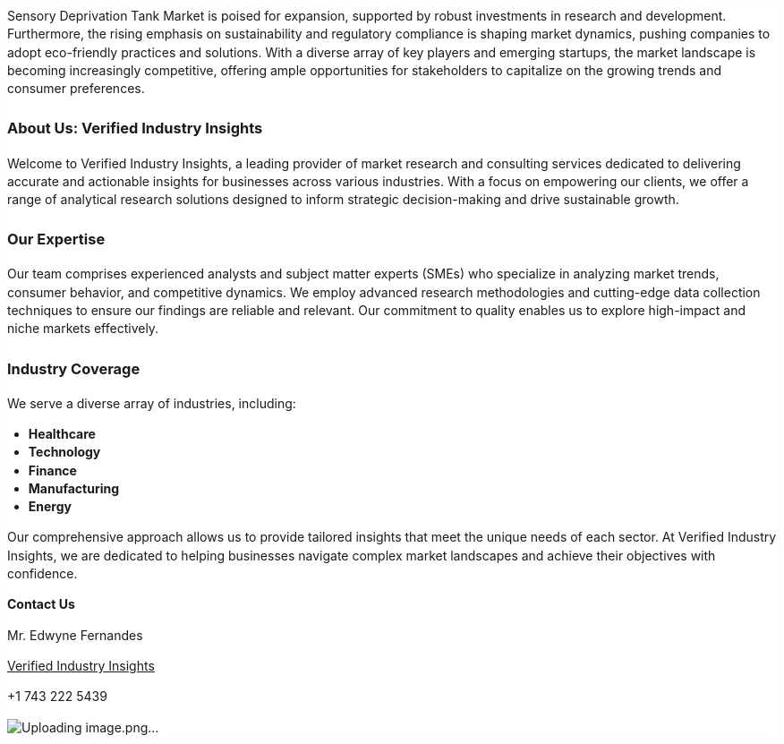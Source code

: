 Sensory Deprivation Tank Market is poised for expansion, supported by robust investments in research and development. Furthermore, the rising emphasis on sustainability and regulatory compliance is shaping market dynamics, pushing companies to adopt eco-friendly practices and solutions. With a diverse array of key players and emerging startups, the market landscape is becoming increasingly competitive, offering ample opportunities for stakeholders to capitalize on the growing trends and consumer preferences.</p><h3>About Us: Verified Industry Insights</h3><p>Welcome to Verified Industry Insights, a leading provider of market research and consulting services dedicated to delivering accurate and actionable insights for businesses across various industries. With a focus on empowering our clients, we offer a range of analytical research solutions designed to inform strategic decision-making and drive sustainable growth.</p><h3>Our Expertise</h3><p>Our team comprises experienced analysts and subject matter experts (SMEs) who specialize in analyzing market trends, consumer behavior, and competitive dynamics. We employ advanced research methodologies and cutting-edge data collection techniques to ensure our findings are reliable and relevant. Our commitment to quality enables us to explore high-impact and niche markets effectively.</p><h3>Industry Coverage</h3><p>We serve a diverse array of industries, including:</p><ul><li><strong>Healthcare</strong></li><li><strong>Technology</strong></li><li><strong>Finance</strong></li><li><strong>Manufacturing</strong></li><li><strong>Energy</strong></li></ul><p>Our comprehensive approach allows us to provide tailored insights that meet the unique needs of each sector. At Verified Industry Insights, we are dedicated to helping businesses navigate complex market landscapes and achieve their objectives with confidence.</p><p><strong>Contact Us</strong></p><p>Mr. Edwyne Fernandes</p><p><a href="https://www.verifiedindustryinsights.com/">Verified Industry Insights</a></p><p>+1 743 222 5439</p>
![Uploading image.png…]()
